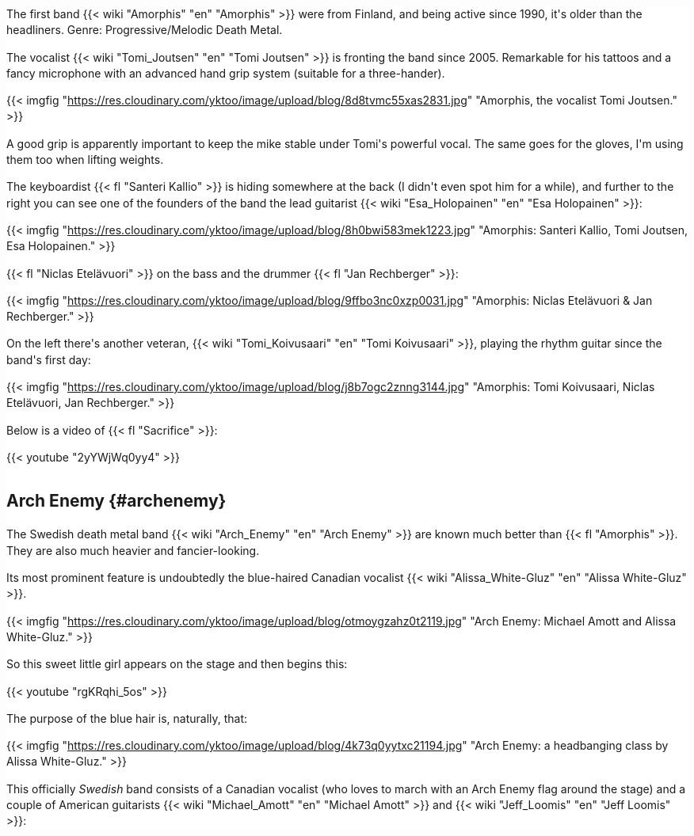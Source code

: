 The first band {{< wiki "Amorphis" "en" "Amorphis" >}} were from Finland, and being active since 1990, it's older than the headliners. Genre: Progressive/Melodic Death Metal.

The vocalist {{< wiki "Tomi_Joutsen" "en" "Tomi Joutsen" >}} is fronting the band since 2005. Remarkable for his tattoos and a fancy microphone with an advanced hand grip system (suitable for a three-hander).

{{< imgfig "https://res.cloudinary.com/yktoo/image/upload/blog/8d8tvmc55xas2831.jpg" "Amorphis, the vocalist Tomi Joutsen." >}}

A good grip is apparently important to keep the mike stable under Tomi's powerful vocal. The same goes for the gloves, I'm using them too when lifting weights.

The keyboardist {{< fl "Santeri Kallio" >}} is hiding somewhere at the back (I didn't even spot him for a while), and further to the right you can see one of the founders of the band the lead guitarist {{< wiki "Esa_Holopainen" "en" "Esa Holopainen" >}}:

{{< imgfig "https://res.cloudinary.com/yktoo/image/upload/blog/8h0bwi583mek1223.jpg" "Amorphis: Santeri Kallio, Tomi Joutsen, Esa Holopainen." >}}

{{< fl "Niclas Etelävuori" >}} on the bass and the drummer {{< fl "Jan Rechberger" >}}:

{{< imgfig "https://res.cloudinary.com/yktoo/image/upload/blog/9ffbo3nc0xzp0031.jpg" "Amorphis: Niclas Etelävuori & Jan Rechberger." >}}

On the left there's another veteran, {{< wiki "Tomi_Koivusaari" "en" "Tomi Koivusaari" >}}, playing the rhythm guitar since the band's first day:

{{< imgfig "https://res.cloudinary.com/yktoo/image/upload/blog/j8b7ogc2znng3144.jpg" "Amorphis: Tomi Koivusaari, Niclas Etelävuori, Jan Rechberger." >}}

Below is a video of {{< fl "Sacrifice" >}}:

{{< youtube "2yYWjWq0yy4" >}}

## Arch Enemy {#archenemy}

The Swedish death metal band {{< wiki "Arch_Enemy" "en" "Arch Enemy" >}} are known much better than {{< fl "Amorphis" >}}. They are also much heavier and fancier-looking.

Its most prominent feature is undoubtedly the blue-haired Canadian vocalist {{< wiki "Alissa_White-Gluz" "en" "Alissa White-Gluz" >}}.

{{< imgfig "https://res.cloudinary.com/yktoo/image/upload/blog/otmoygzahz0t2119.jpg" "Arch Enemy: Michael Amott and Alissa White-Gluz." >}}

So this sweet little girl appears on the stage and then begins this:

{{< youtube "rgKRqhi_5os" >}}

The purpose of the blue hair is, naturally, that:

{{< imgfig "https://res.cloudinary.com/yktoo/image/upload/blog/4k73q0yytxc21194.jpg" "Arch Enemy: a headbanging class by Alissa White-Gluz." >}}

This officially *Swedish* band consists of a Canadian vocalist (who loves to march with an Arch Enemy flag around the stage) and a couple of American guitarists {{< wiki "Michael_Amott" "en" "Michael Amott" >}} and {{< wiki "Jeff_Loomis" "en" "Jeff Loomis" >}}:

